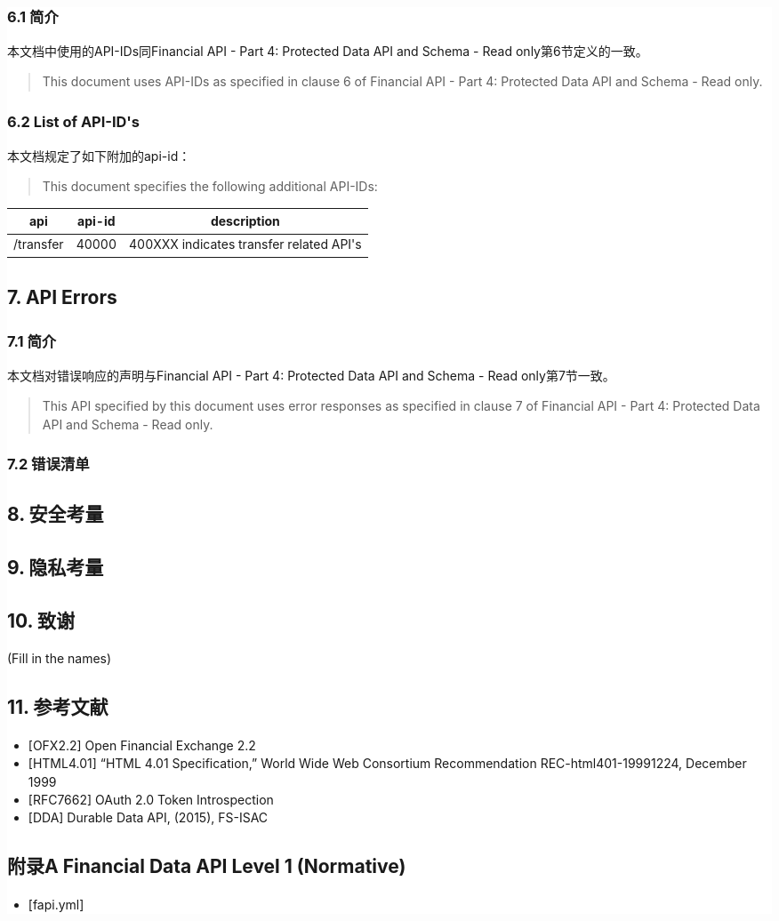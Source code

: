 ### 6.1 简介

本文档中使用的API-IDs同Financial API - Part 4: Protected Data API and Schema - Read only第6节定义的一致。
> This document uses API-IDs as specified in clause 6 of Financial API - Part 4: Protected Data API and Schema - Read only.


### 6.2 List of API-ID's

本文档规定了如下附加的api-id：
> This document specifies the following additional API-IDs:

| api | api-id | description |
| --- | --- | --- |
| /transfer | 40000 | 400XXX indicates transfer related API's |


## 7. API Errors

### 7.1 简介

本文档对错误响应的声明与Financial API - Part 4: Protected Data API and Schema - Read only第7节一致。
> This API specified by this document uses error responses as specified in clause 7 of Financial API - Part 4: Protected Data API and Schema - Read only.


### 7.2 错误清单

## 8. 安全考量

## 9. 隐私考量

## 10. 致谢

(Fill in the names)

## 11. 参考文献

- [OFX2.2] Open Financial Exchange 2.2
- [HTML4.01] “HTML 4.01 Specification,” World Wide Web Consortium Recommendation REC-html401-19991224, December 1999
- [RFC7662] OAuth 2.0 Token Introspection
- [DDA] Durable Data API, (2015), FS-ISAC

## 附录A Financial Data API Level 1 (Normative)

- [fapi.yml]


[RFC7230]: [https://tools.ietf.org/html/rfc7230](https://tools.ietf.org/html/rfc7230)
[RFC6749]: [https://tools.ietf.org/html/rfc6749](https://tools.ietf.org/html/rfc6749)
[RFC6750]: [https://tools.ietf.org/html/rfc6750](https://tools.ietf.org/html/rfc6750)
[RFC7636]: [https://tools.ietf.org/html/rfc7636](https://tools.ietf.org/html/rfc7636)
[RFC5246]: [https://tools.ietf.org/html/rfc5246](https://tools.ietf.org/html/rfc5246)
[RFC7525]: [https://tools.ietf.org/html/rfc7525](https://tools.ietf.org/html/rfc7525)
[RFC6125]: [https://tools.ietf.org/html/rfc6125](https://tools.ietf.org/html/rfc6125)
[OIDC]: [http://openid.net/specs/openid-connect-core-1_0.html](http://openid.net/specs/openid-connect-core-1_0.html)
[OIDD]: [http://openid.net/specs/openid-connect-discovery-1_0.html](http://openid.net/specs/openid-connect-discovery-1_0.html)
[OIDM]: [http://openid.net/specs/oauth-v2-multiple-response-types-1_0.html](http://openid.net/specs/oauth-v2-multiple-response-types-1_0.html)
[X.1254]: [https://www.itu.int/rec/T-REC-X.1254](https://www.itu.int/rec/T-REC-X.1254)